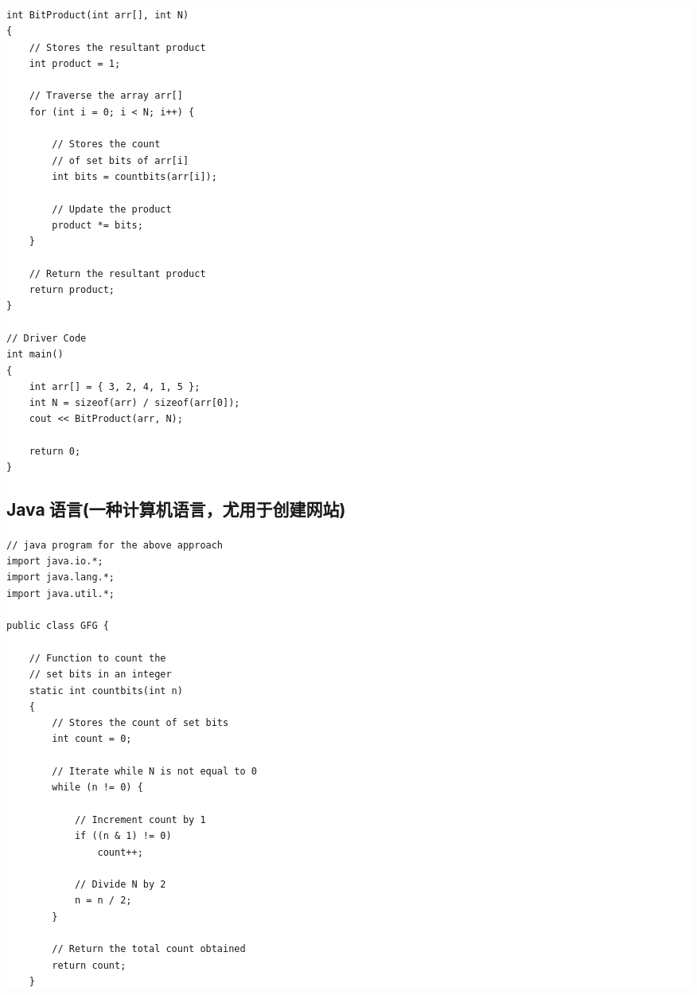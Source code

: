 ```
int BitProduct(int arr[], int N)
{
    // Stores the resultant product
    int product = 1;

    // Traverse the array arr[]
    for (int i = 0; i < N; i++) {

        // Stores the count
        // of set bits of arr[i]
        int bits = countbits(arr[i]);

        // Update the product
        product *= bits;
    }

    // Return the resultant product
    return product;
}

// Driver Code
int main()
{
    int arr[] = { 3, 2, 4, 1, 5 };
    int N = sizeof(arr) / sizeof(arr[0]);
    cout << BitProduct(arr, N);

    return 0;
}
```

## Java 语言(一种计算机语言，尤用于创建网站)

```
// java program for the above approach
import java.io.*;
import java.lang.*;
import java.util.*;

public class GFG {

    // Function to count the
    // set bits in an integer
    static int countbits(int n)
    {
        // Stores the count of set bits
        int count = 0;

        // Iterate while N is not equal to 0
        while (n != 0) {

            // Increment count by 1
            if ((n & 1) != 0)
                count++;

            // Divide N by 2
            n = n / 2;
        }

        // Return the total count obtained
        return count;
    }

```